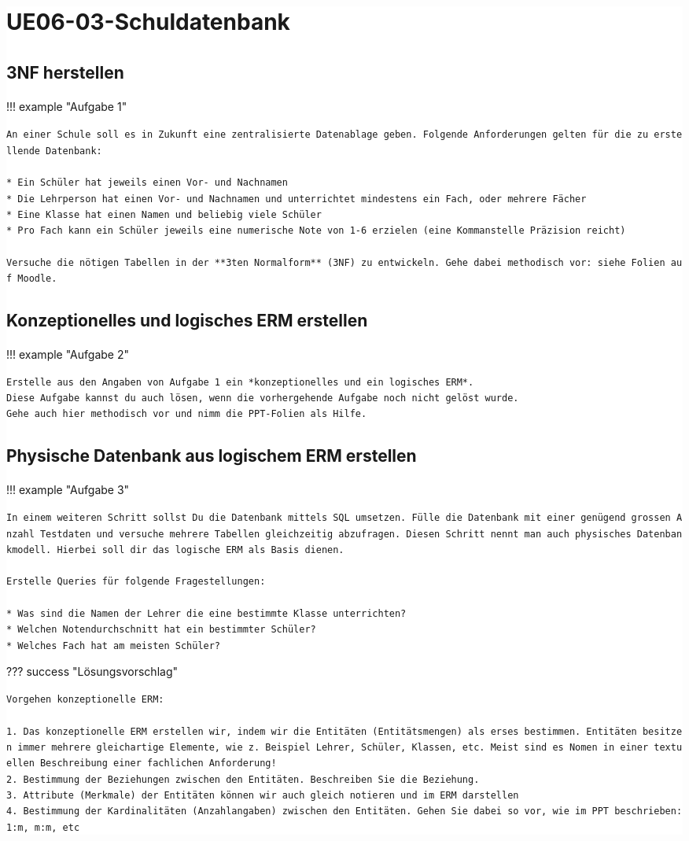 # UE06-03-Schuldatenbank

## 3NF herstellen

!!! example "Aufgabe 1"
    
    An einer Schule soll es in Zukunft eine zentralisierte Datenablage geben. Folgende Anforderungen gelten für die zu erstellende Datenbank:
    
    * Ein Schüler hat jeweils einen Vor- und Nachnamen
    * Die Lehrperson hat einen Vor- und Nachnamen und unterrichtet mindestens ein Fach, oder mehrere Fächer
    * Eine Klasse hat einen Namen und beliebig viele Schüler
    * Pro Fach kann ein Schüler jeweils eine numerische Note von 1-6 erzielen (eine Kommanstelle Präzision reicht) 
    
    Versuche die nötigen Tabellen in der **3ten Normalform** (3NF) zu entwickeln. Gehe dabei methodisch vor: siehe Folien auf Moodle.

## Konzeptionelles und logisches ERM erstellen

!!! example "Aufgabe 2"

    Erstelle aus den Angaben von Aufgabe 1 ein *konzeptionelles und ein logisches ERM*. 
    Diese Aufgabe kannst du auch lösen, wenn die vorhergehende Aufgabe noch nicht gelöst wurde.
    Gehe auch hier methodisch vor und nimm die PPT-Folien als Hilfe.


## Physische Datenbank aus logischem ERM erstellen

!!! example "Aufgabe 3"
    
    In einem weiteren Schritt sollst Du die Datenbank mittels SQL umsetzen. Fülle die Datenbank mit einer genügend grossen Anzahl Testdaten und versuche mehrere Tabellen gleichzeitig abzufragen. Diesen Schritt nennt man auch physisches Datenbankmodell. Hierbei soll dir das logische ERM als Basis dienen.

    Erstelle Queries für folgende Fragestellungen:

    * Was sind die Namen der Lehrer die eine bestimmte Klasse unterrichten?
    * Welchen Notendurchschnitt hat ein bestimmter Schüler?
    * Welches Fach hat am meisten Schüler?



??? success "Lösungsvorschlag"

    Vorgehen konzeptionelle ERM:

    1. Das konzeptionelle ERM erstellen wir, indem wir die Entitäten (Entitätsmengen) als erses bestimmen. Entitäten besitzen immer mehrere gleichartige Elemente, wie z. Beispiel Lehrer, Schüler, Klassen, etc. Meist sind es Nomen in einer textuellen Beschreibung einer fachlichen Anforderung!
    2. Bestimmung der Beziehungen zwischen den Entitäten. Beschreiben Sie die Beziehung.
    3. Attribute (Merkmale) der Entitäten können wir auch gleich notieren und im ERM darstellen
    4. Bestimmung der Kardinalitäten (Anzahlangaben) zwischen den Entitäten. Gehen Sie dabei so vor, wie im PPT beschrieben: 1:m, m:m, etc
